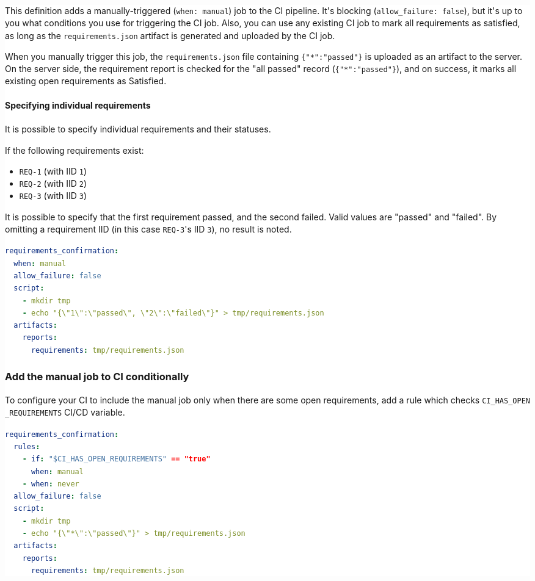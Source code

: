 This definition adds a manually-triggered (`when: manual`) job to the CI
pipeline. It's blocking (`allow_failure: false`), but it's up to you what
conditions you use for triggering the CI job. Also, you can use any existing CI job
to mark all requirements as satisfied, as long as the `requirements.json`
artifact is generated and uploaded by the CI job.

When you manually trigger this job, the `requirements.json` file containing
`{"*":"passed"}` is uploaded as an artifact to the server. On the server side,
the requirement report is checked for the "all passed" record
(`{"*":"passed"}`), and on success, it marks all existing open requirements as
Satisfied.

#### Specifying individual requirements

It is possible to specify individual requirements and their statuses.

If the following requirements exist:

- `REQ-1` (with IID `1`)
- `REQ-2` (with IID `2`)
- `REQ-3` (with IID `3`)

It is possible to specify that the first requirement passed, and the second failed.
Valid values are "passed" and "failed".
By omitting a requirement IID (in this case `REQ-3`'s IID `3`), no result is noted.

```yaml
requirements_confirmation:
  when: manual
  allow_failure: false
  script:
    - mkdir tmp
    - echo "{\"1\":\"passed\", \"2\":\"failed\"}" > tmp/requirements.json
  artifacts:
    reports:
      requirements: tmp/requirements.json
```

### Add the manual job to CI conditionally

To configure your CI to include the manual job only when there are some open
requirements, add a rule which checks `CI_HAS_OPEN_REQUIREMENTS` CI/CD variable.

```yaml
requirements_confirmation:
  rules:
    - if: "$CI_HAS_OPEN_REQUIREMENTS" == "true"
      when: manual
    - when: never
  allow_failure: false
  script:
    - mkdir tmp
    - echo "{\"*\":\"passed\"}" > tmp/requirements.json
  artifacts:
    reports:
      requirements: tmp/requirements.json
```
